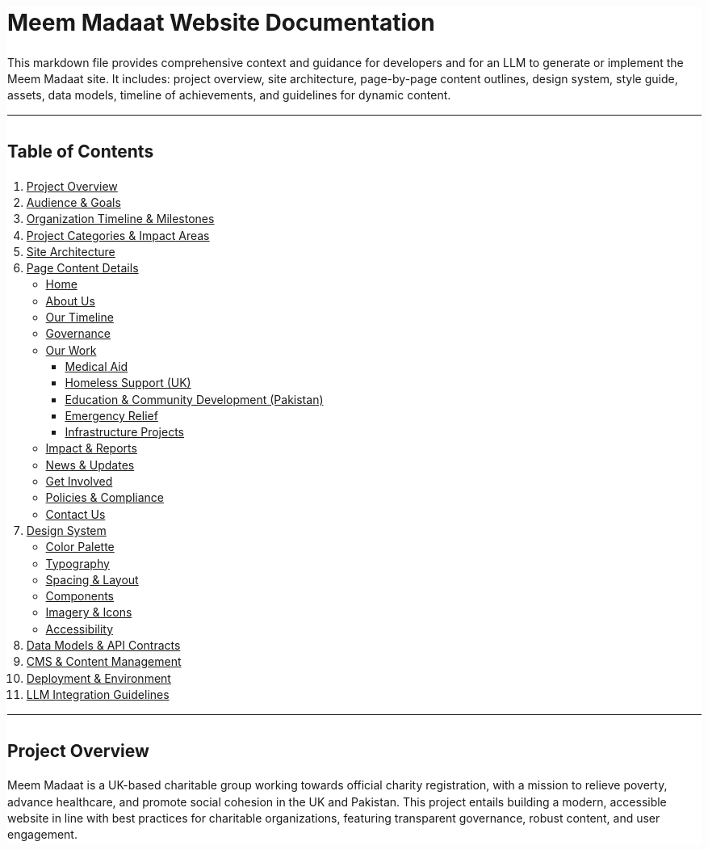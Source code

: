 # Meem Madaat Website Documentation

This markdown file provides comprehensive context and guidance for developers and for an LLM to generate or implement the Meem Madaat site. It includes: project overview, site architecture, page-by-page content outlines, design system, style guide, assets, data models, timeline of achievements, and guidelines for dynamic content.

---

## Table of Contents

1. [Project Overview](#project-overview)
2. [Audience & Goals](#audience--goals)
3. [Organization Timeline & Milestones](#organization-timeline--milestones)
4. [Project Categories & Impact Areas](#project-categories--impact-areas)
5. [Site Architecture](#site-architecture)
6. [Page Content Details](#page-content-details)
   * [Home](#home)
   * [About Us](#about-us)
   * [Our Timeline](#our-timeline)
   * [Governance](#governance)
   * [Our Work](#our-work)
     * [Medical Aid](#medical-aid)
     * [Homeless Support (UK)](#homeless-support-uk)
     * [Education & Community Development (Pakistan)](#education--community-development-pakistan)
     * [Emergency Relief](#emergency-relief)
     * [Infrastructure Projects](#infrastructure-projects)
   * [Impact & Reports](#impact--reports)
   * [News & Updates](#news--updates)
   * [Get Involved](#get-involved)
   * [Policies & Compliance](#policies--compliance)
   * [Contact Us](#contact-us)
7. [Design System](#design-system)
   * [Color Palette](#color-palette)
   * [Typography](#typography)
   * [Spacing & Layout](#spacing--layout)
   * [Components](#components)
   * [Imagery & Icons](#imagery--icons)
   * [Accessibility](#accessibility)
8. [Data Models & API Contracts](#data-models--api-contracts)
9. [CMS & Content Management](#cms--content-management)
10. [Deployment & Environment](#deployment--environment)
11. [LLM Integration Guidelines](#llm-integration-guidelines)

---

## Project Overview

Meem Madaat is a UK-based charitable group working towards official charity registration, with a mission to relieve poverty, advance healthcare, and promote social cohesion in the UK and Pakistan. This project entails building a modern, accessible website in line with best practices for charitable organizations, featuring transparent governance, robust content, and user engagement.
